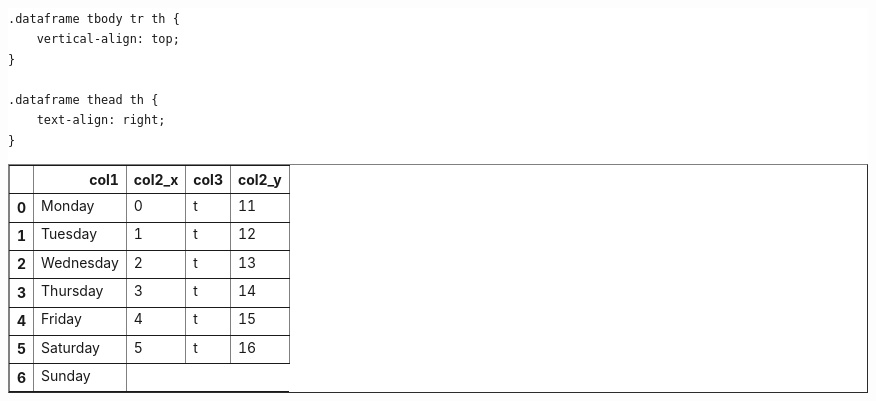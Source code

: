     .dataframe tbody tr th {
        vertical-align: top;
    }

    .dataframe thead th {
        text-align: right;
    }
</style>
<table border="1" class="dataframe">
  <thead>
    <tr style="text-align: right;">
      <th></th>
      <th>col1</th>
      <th>col2_x</th>
      <th>col3</th>
      <th>col2_y</th>
    </tr>
  </thead>
  <tbody>
    <tr>
      <th>0</th>
      <td>Monday</td>
      <td>0</td>
      <td>t</td>
      <td>11</td>
    </tr>
    <tr>
      <th>1</th>
      <td>Tuesday</td>
      <td>1</td>
      <td>t</td>
      <td>12</td>
    </tr>
    <tr>
      <th>2</th>
      <td>Wednesday</td>
      <td>2</td>
      <td>t</td>
      <td>13</td>
    </tr>
    <tr>
      <th>3</th>
      <td>Thursday</td>
      <td>3</td>
      <td>t</td>
      <td>14</td>
    </tr>
    <tr>
      <th>4</th>
      <td>Friday</td>
      <td>4</td>
      <td>t</td>
      <td>15</td>
    </tr>
    <tr>
      <th>5</th>
      <td>Saturday</td>
      <td>5</td>
      <td>t</td>
      <td>16</td>
    </tr>
    <tr>
      <th>6</th>
      <td>Sunday</td>